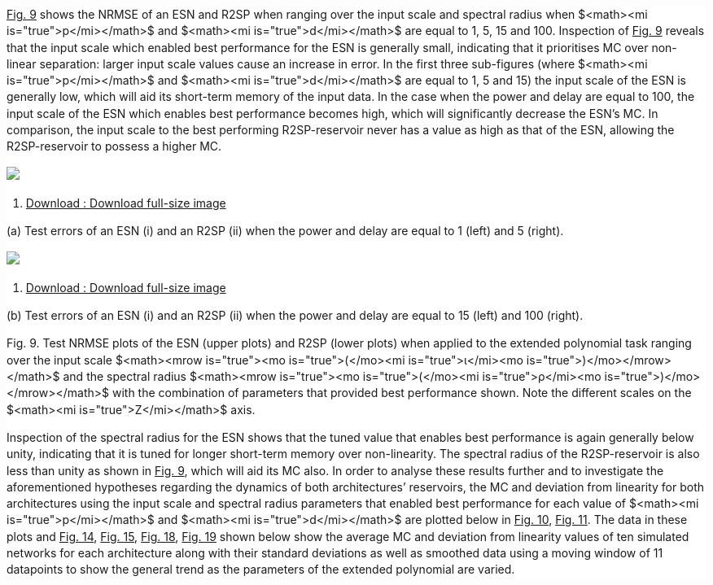 [Fig. 9](https://www.sciencedirect.com/science/article/pii/S0893608012003085#f000045) shows the NRMSE of an ESN and R2SP when ranging over the input scale and spectral radius when $<math><mi is="true">p</mi></math>$ and $<math><mi is="true">d</mi></math>$ are equal to 1, 5, 15 and 100. Inspection of [Fig. 9](https://www.sciencedirect.com/science/article/pii/S0893608012003085#f000045) reveals that the input scale which enabled best performance for the ESN is generally small, indicating that it prioritises MC over non-linear separation: larger input scale values cause an increase in error. In the first three sub-figures (where $<math><mi is="true">p</mi></math>$ and $<math><mi is="true">d</mi></math>$ are equal to 1, 5 and 15) the input scale of the ESN is generally low, which will aid its short-term memory of the input data. In the case when the power and delay are equal to 100, the input scale of the ESN which enables best performance becomes high, which will significantly decrease the ESN’s MC. In comparison, the input scale to the best performing R2SP-reservoir never has a value as high as that of the ESN, allowing the R2SP-reservoir to possess a higher MC.

![](https://ars.els-cdn.com/content/image/1-s2.0-S0893608012003085-gr9a.jpg)

1.  [Download : Download full-size image](https://ars.els-cdn.com/content/image/1-s2.0-S0893608012003085-gr9a.jpg "Download full-size image")

(a) Test errors of an ESN (i) and an R2SP (ii) when the power and delay are equal to 1 (left) and 5 (right).

![](https://ars.els-cdn.com/content/image/1-s2.0-S0893608012003085-gr9b.jpg)

1.  [Download : Download full-size image](https://ars.els-cdn.com/content/image/1-s2.0-S0893608012003085-gr9b.jpg "Download full-size image")

(b) Test errors of an ESN (i) and an R2SP (ii) when the power and delay are equal to 15 (left) and 100 (right).

Fig. 9. Test NRMSE plots of the ESN (upper plots) and R2SP (lower plots) when applied to the extended polynomial task ranging over the input scale $<math><mrow is="true"><mo is="true">(</mo><mi is="true">ι</mi><mo is="true">)</mo></mrow></math>$ and the spectral radius $<math><mrow is="true"><mo is="true">(</mo><mi is="true">ρ</mi><mo is="true">)</mo></mrow></math>$ with the combination of parameters that provided best performance shown. Note the different scales on the $<math><mi is="true">Z</mi></math>$ axis.

Inspection of the spectral radius for the ESN shows that the tuned value that enables best performance is again generally below unity, indicating that it is tuned for longer short-term memory over non-linearity. The spectral radius of the R2SP-reservoir is also less than unity as shown in [Fig. 9](https://www.sciencedirect.com/science/article/pii/S0893608012003085#f000045), which will aid its MC also. In order to analyse these results further and to investigate the aforementioned hypotheses regarding the dynamics of both architectures’ reservoirs, the MC and deviation from linearity for both architectures using the input scale and spectral radius parameters that enabled best performance for each value of $<math><mi is="true">p</mi></math>$ and $<math><mi is="true">d</mi></math>$ are plotted below in [Fig. 10](https://www.sciencedirect.com/science/article/pii/S0893608012003085#f000060), [Fig. 11](https://www.sciencedirect.com/science/article/pii/S0893608012003085#f000065). The data in these plots and [Fig. 14](https://www.sciencedirect.com/science/article/pii/S0893608012003085#f000090), [Fig. 15](https://www.sciencedirect.com/science/article/pii/S0893608012003085#f000095), [Fig. 18](https://www.sciencedirect.com/science/article/pii/S0893608012003085#f000120), [Fig. 19](https://www.sciencedirect.com/science/article/pii/S0893608012003085#f000125) shown below show the average MC and deviation from linearity values of ten simulated networks for each architecture along with their standard deviations as well as smoothed data using a moving window of 11 datapoints to show the general trend as the parameters of the extended polynomial are varied.

